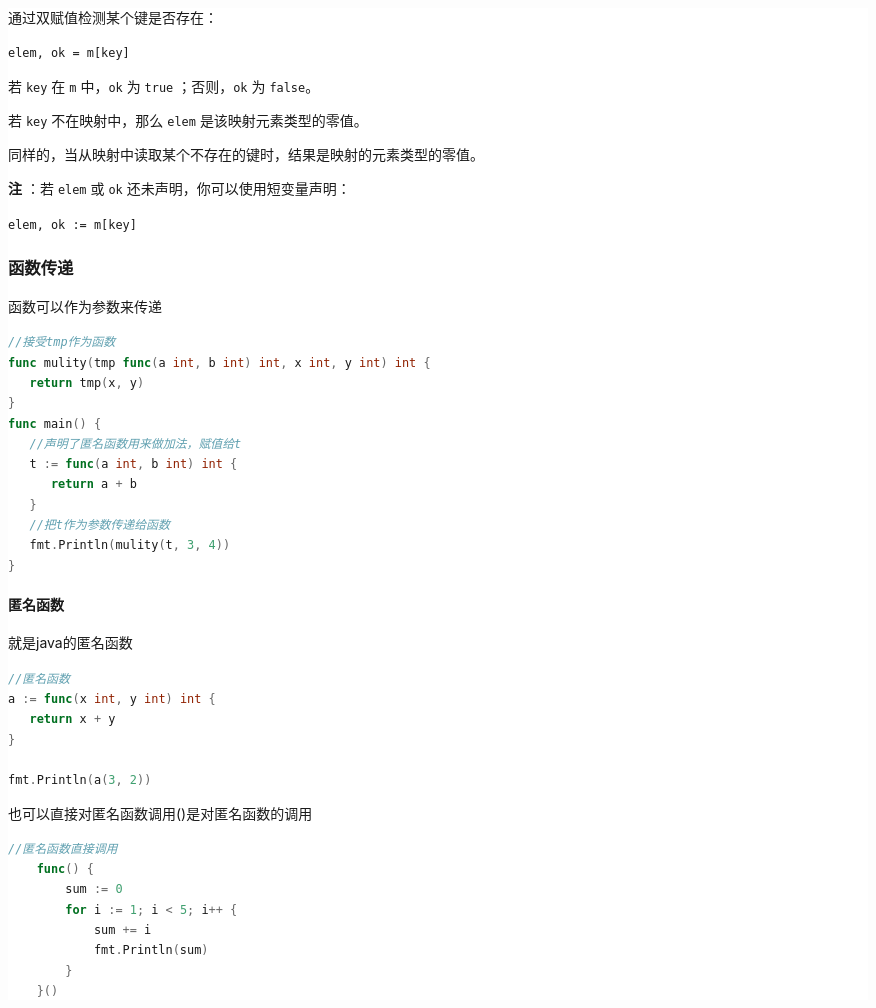 通过双赋值检测某个键是否存在：

```
elem, ok = m[key]
```

若 `key` 在 `m` 中，`ok` 为 `true` ；否则，`ok` 为 `false`。

若 `key` 不在映射中，那么 `elem` 是该映射元素类型的零值。

同样的，当从映射中读取某个不存在的键时，结果是映射的元素类型的零值。

**注** ：若 `elem` 或 `ok` 还未声明，你可以使用短变量声明：

```
elem, ok := m[key]
```





### 函数传递

函数可以作为参数来传递

```go
//接受tmp作为函数
func mulity(tmp func(a int, b int) int, x int, y int) int {
   return tmp(x, y)
}
func main() {
   //声明了匿名函数用来做加法，赋值给t
   t := func(a int, b int) int {
      return a + b
   }
   //把t作为参数传递给函数
   fmt.Println(mulity(t, 3, 4))
}
```



#### 匿名函数

就是java的匿名函数

```go
//匿名函数
a := func(x int, y int) int {
   return x + y
}

fmt.Println(a(3, 2))
```



也可以直接对匿名函数调用()是对匿名函数的调用

```go
//匿名函数直接调用
	func() {
		sum := 0
		for i := 1; i < 5; i++ {
			sum += i
			fmt.Println(sum)
		}
	}()
```

